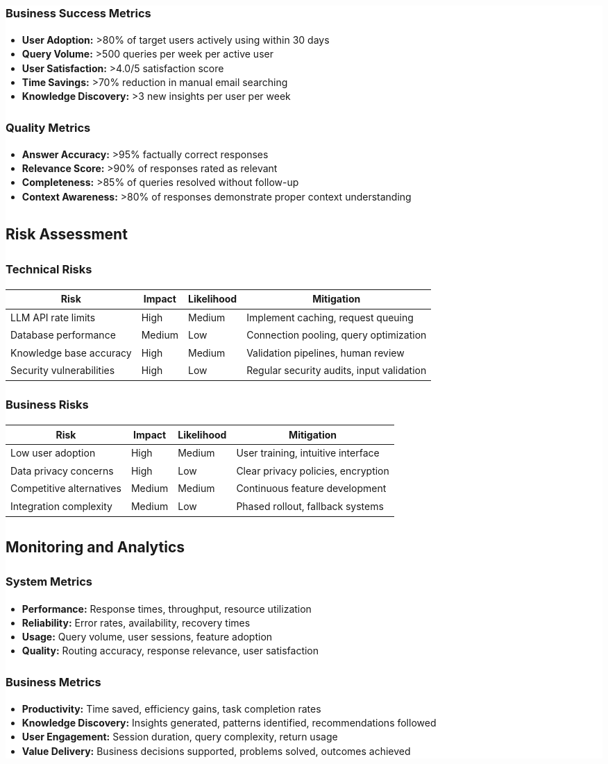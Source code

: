### Business Success Metrics
- **User Adoption:** >80% of target users actively using within 30 days
- **Query Volume:** >500 queries per week per active user
- **User Satisfaction:** >4.0/5 satisfaction score
- **Time Savings:** >70% reduction in manual email searching
- **Knowledge Discovery:** >3 new insights per user per week

### Quality Metrics
- **Answer Accuracy:** >95% factually correct responses
- **Relevance Score:** >90% of responses rated as relevant
- **Completeness:** >85% of queries resolved without follow-up
- **Context Awareness:** >80% of responses demonstrate proper context understanding

## Risk Assessment

### Technical Risks
| Risk | Impact | Likelihood | Mitigation |
|------|---------|------------|------------|
| LLM API rate limits | High | Medium | Implement caching, request queuing |
| Database performance | Medium | Low | Connection pooling, query optimization |
| Knowledge base accuracy | High | Medium | Validation pipelines, human review |
| Security vulnerabilities | High | Low | Regular security audits, input validation |

### Business Risks
| Risk | Impact | Likelihood | Mitigation |
|------|---------|------------|------------|
| Low user adoption | High | Medium | User training, intuitive interface |
| Data privacy concerns | High | Low | Clear privacy policies, encryption |
| Competitive alternatives | Medium | Medium | Continuous feature development |
| Integration complexity | Medium | Low | Phased rollout, fallback systems |

## Monitoring and Analytics

### System Metrics
- **Performance:** Response times, throughput, resource utilization
- **Reliability:** Error rates, availability, recovery times
- **Usage:** Query volume, user sessions, feature adoption
- **Quality:** Routing accuracy, response relevance, user satisfaction

### Business Metrics
- **Productivity:** Time saved, efficiency gains, task completion rates
- **Knowledge Discovery:** Insights generated, patterns identified, recommendations followed
- **User Engagement:** Session duration, query complexity, return usage
- **Value Delivery:** Business decisions supported, problems solved, outcomes achieved
